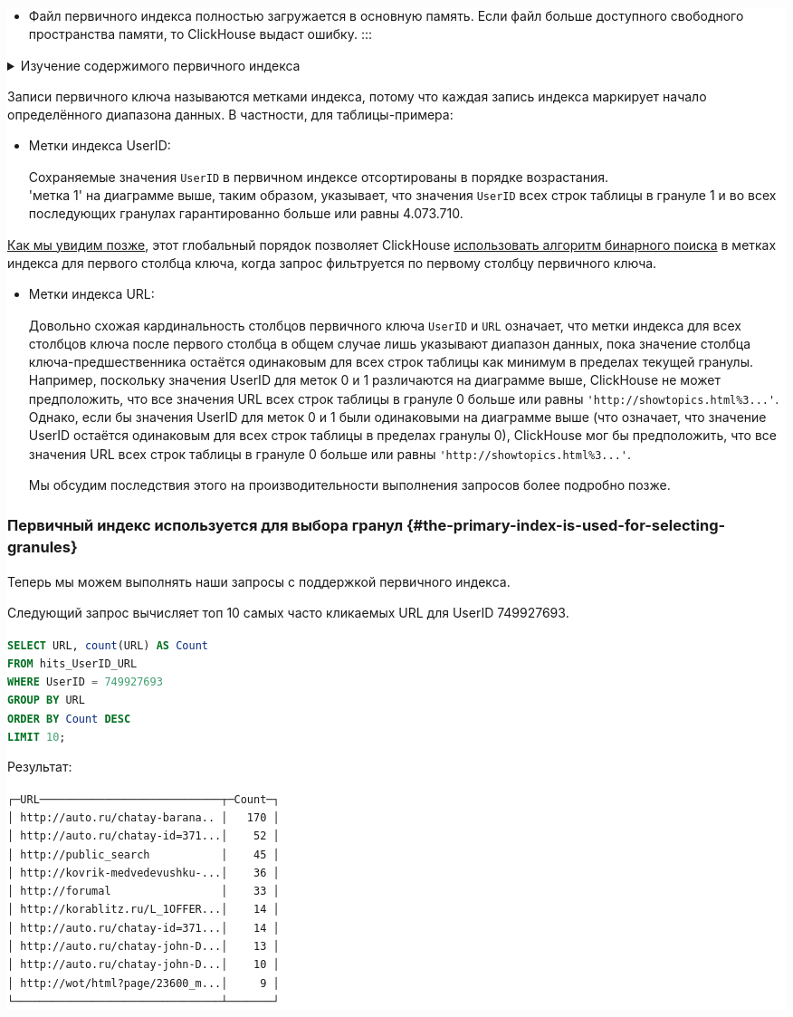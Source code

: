 - Файл первичного индекса полностью загружается в основную память. Если файл больше доступного свободного пространства памяти, то ClickHouse выдаст ошибку.
:::

<details><summary>
    Изучение содержимого первичного индекса
    </summary></details>



Записи первичного ключа называются метками индекса, потому что каждая запись индекса маркирует начало определённого диапазона данных. В частности, для таблицы-примера:
- Метки индекса UserID:

  Сохраняемые значения `UserID` в первичном индексе отсортированы в порядке возрастания.<br/>
  'метка 1' на диаграмме выше, таким образом, указывает, что значения `UserID` всех строк таблицы в грануле 1 и во всех последующих гранулах гарантированно больше или равны 4.073.710.

 [Как мы увидим позже](#the-primary-index-is-used-for-selecting-granules), этот глобальный порядок позволяет ClickHouse <a href="https://github.com/ClickHouse/ClickHouse/blob/22.3/src/Storages/MergeTree/MergeTreeDataSelectExecutor.cpp#L1452" target="_blank">использовать алгоритм бинарного поиска</a> в метках индекса для первого столбца ключа, когда запрос фильтруется по первому столбцу первичного ключа.

- Метки индекса URL:

  Довольно схожая кардинальность столбцов первичного ключа `UserID` и `URL`
  означает, что метки индекса для всех столбцов ключа после первого столбца в общем случае лишь указывают диапазон данных, пока значение столбца ключа-предшественника остаётся одинаковым для всех строк таблицы как минимум в пределах текущей гранулы.<br/>
 Например, поскольку значения UserID для меток 0 и 1 различаются на диаграмме выше, ClickHouse не может предположить, что все значения URL всех строк таблицы в грануле 0 больше или равны `'http://showtopics.html%3...'`. Однако, если бы значения UserID для меток 0 и 1 были одинаковыми на диаграмме выше (что означает, что значение UserID остаётся одинаковым для всех строк таблицы в пределах гранулы 0), ClickHouse мог бы предположить, что все значения URL всех строк таблицы в грануле 0 больше или равны `'http://showtopics.html%3...'`.

  Мы обсудим последствия этого на производительности выполнения запросов более подробно позже.
### Первичный индекс используется для выбора гранул {#the-primary-index-is-used-for-selecting-granules}

Теперь мы можем выполнять наши запросы с поддержкой первичного индекса.


Следующий запрос вычисляет топ 10 самых часто кликаемых URL для UserID 749927693.

```sql
SELECT URL, count(URL) AS Count
FROM hits_UserID_URL
WHERE UserID = 749927693
GROUP BY URL
ORDER BY Count DESC
LIMIT 10;
```

Результат:

```response
┌─URL────────────────────────────┬─Count─┐
│ http://auto.ru/chatay-barana.. │   170 │
│ http://auto.ru/chatay-id=371...│    52 │
│ http://public_search           │    45 │
│ http://kovrik-medvedevushku-...│    36 │
│ http://forumal                 │    33 │
│ http://korablitz.ru/L_1OFFER...│    14 │
│ http://auto.ru/chatay-id=371...│    14 │
│ http://auto.ru/chatay-john-D...│    13 │
│ http://auto.ru/chatay-john-D...│    10 │
│ http://wot/html?page/23600_m...│     9 │
└────────────────────────────────┴───────┘
```